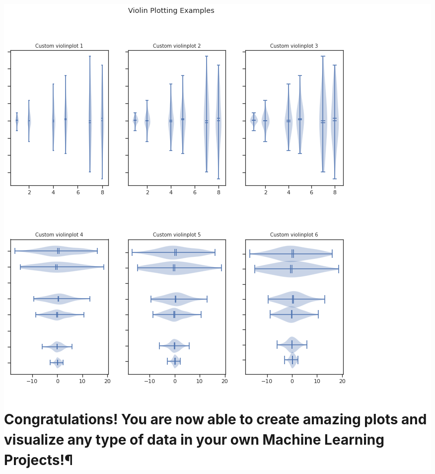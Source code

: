 ![png](statistical_visualization_files/statistical_visualization_42_0.png)


# Congratulations! You are now able to create amazing plots and visualize any type of data in your own Machine Learning Projects!¶


```python

```
